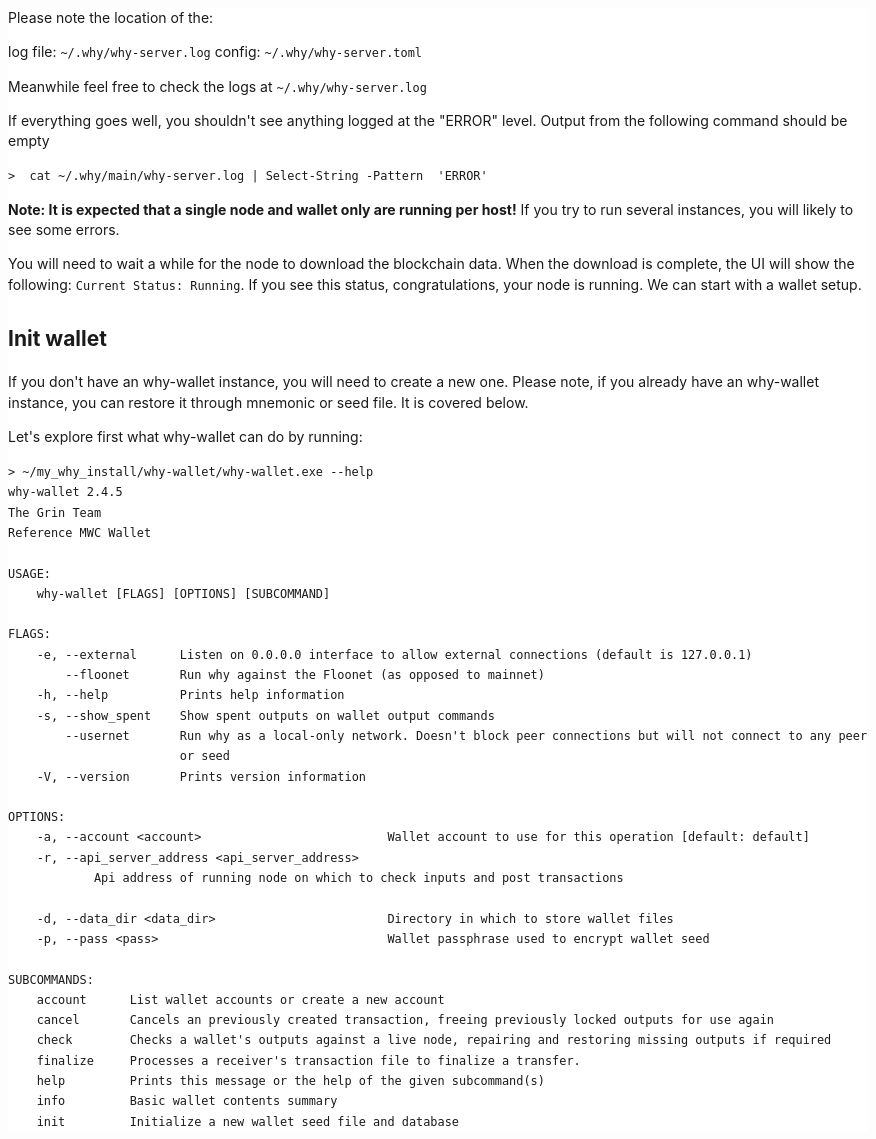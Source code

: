 Please note the location of the:

log file: `~/.why/why-server.log`
config: `~/.why/why-server.toml`

Meanwhile feel free to check the logs at `~/.why/why-server.log`

If everything goes well, you shouldn't see anything logged at the "ERROR" level. Output from the following command should be empty
```
>  cat ~/.why/main/why-server.log | Select-String -Pattern  'ERROR'
```

**Note: It is expected that a single node and wallet only are running per host!**
If you try to run several instances, you will likely to see some errors.

You will need to wait a while for the node to download the blockchain data. When the download is complete, the UI will show the following: `Current Status: Running`.
If you see this status, congratulations, your node is running. We can start with a wallet setup.

## Init wallet

If you don't have an why-wallet instance, you will need to create a new one. Please note, if you already have an why-wallet instance, you can restore it through mnemonic or seed file. It is covered below.

Let's explore first what why-wallet can do by running:

```
> ~/my_why_install/why-wallet/why-wallet.exe --help
why-wallet 2.4.5
The Grin Team
Reference MWC Wallet

USAGE:
    why-wallet [FLAGS] [OPTIONS] [SUBCOMMAND]

FLAGS:
    -e, --external      Listen on 0.0.0.0 interface to allow external connections (default is 127.0.0.1)
        --floonet       Run why against the Floonet (as opposed to mainnet)
    -h, --help          Prints help information
    -s, --show_spent    Show spent outputs on wallet output commands
        --usernet       Run why as a local-only network. Doesn't block peer connections but will not connect to any peer
                        or seed
    -V, --version       Prints version information

OPTIONS:
    -a, --account <account>                          Wallet account to use for this operation [default: default]
    -r, --api_server_address <api_server_address>
            Api address of running node on which to check inputs and post transactions

    -d, --data_dir <data_dir>                        Directory in which to store wallet files
    -p, --pass <pass>                                Wallet passphrase used to encrypt wallet seed

SUBCOMMANDS:
    account      List wallet accounts or create a new account
    cancel       Cancels an previously created transaction, freeing previously locked outputs for use again
    check        Checks a wallet's outputs against a live node, repairing and restoring missing outputs if required
    finalize     Processes a receiver's transaction file to finalize a transfer.
    help         Prints this message or the help of the given subcommand(s)
    info         Basic wallet contents summary
    init         Initialize a new wallet seed file and database
```
